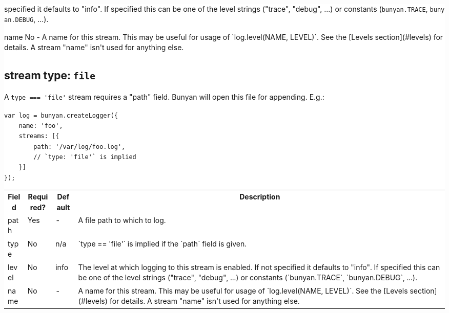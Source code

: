 specified it defaults to "info". If specified this can be one of the
level strings ("trace", "debug", ...) or constants (`bunyan.TRACE`,
`bunyan.DEBUG`, ...).</td>
</tr>
<tr>
<td>name</td>
<td>No</td>
<td>-</td>
<td>A name for this stream. This may be useful for usage of `log.level(NAME,
LEVEL)`. See the [Levels section](#levels) for details. A stream "name" isn't
used for anything else.</td>
</tr>
</table>


## stream type: `file`

A `type === 'file'` stream requires a "path" field. Bunyan will open this
file for appending. E.g.:

    var log = bunyan.createLogger({
        name: 'foo',
        streams: [{
            path: '/var/log/foo.log',
            // `type: 'file'` is implied
        }]
    });

<table>
<tr>
<th>Field</th>
<th>Required?</th>
<th>Default</th>
<th>Description</th>
</tr>
<tr>
<td>path</td>
<td>Yes</td>
<td>-</td>
<td>A file path to which to log.</td>
</tr>
<tr>
<td>type</td>
<td>No</td>
<td>n/a</td>
<td>`type == 'file'` is implied if the `path` field is given.</td>
</tr>
<tr>
<td>level</td>
<td>No</td>
<td>info</td>
<td>The level at which logging to this stream is enabled. If not
specified it defaults to "info". If specified this can be one of the
level strings ("trace", "debug", ...) or constants (`bunyan.TRACE`,
`bunyan.DEBUG`, ...).</td>
</tr>
<tr>
<td>name</td>
<td>No</td>
<td>-</td>
<td>A name for this stream. This may be useful for usage of `log.level(NAME,
LEVEL)`. See the [Levels section](#levels) for details. A stream "name" isn't
used for anything else.</td>
</tr>
</table>